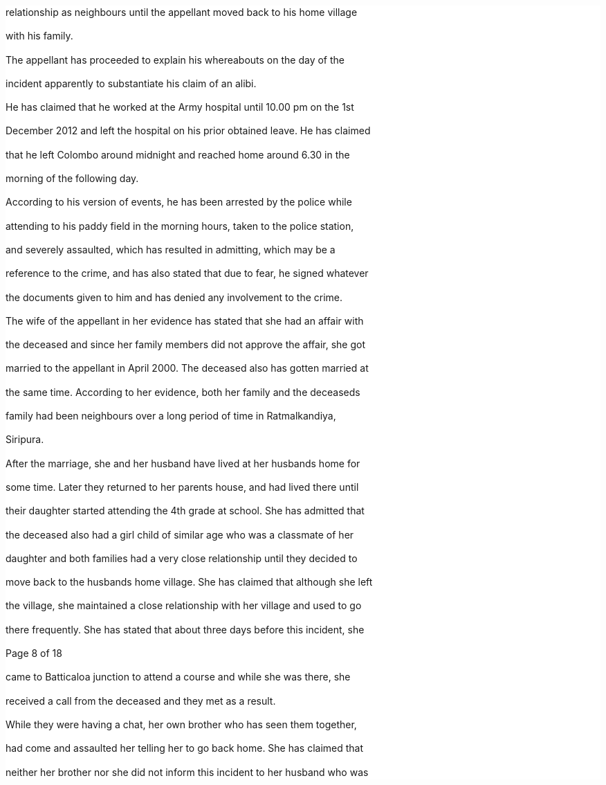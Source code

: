 relationship as neighbours until the appellant moved back to his home village

with his family.

The appellant has proceeded to explain his whereabouts on the day of the

incident apparently to substantiate his claim of an alibi.

He has claimed that he worked at the Army hospital until 10.00 pm on the 1st

December 2012 and left the hospital on his prior obtained leave. He has claimed

that he left Colombo around midnight and reached home around 6.30 in the

morning of the following day.

According to his version of events, he has been arrested by the police while

attending to his paddy field in the morning hours, taken to the police station,

and severely assaulted, which has resulted in admitting, which may be a

reference to the crime, and has also stated that due to fear, he signed whatever

the documents given to him and has denied any involvement to the crime.

The wife of the appellant in her evidence has stated that she had an affair with

the deceased and since her family members did not approve the affair, she got

married to the appellant in April 2000. The deceased also has gotten married at

the same time. According to her evidence, both her family and the deceaseds

family had been neighbours over a long period of time in Ratmalkandiya,

Siripura.

After the marriage, she and her husband have lived at her husbands home for

some time. Later they returned to her parents house, and had lived there until

their daughter started attending the 4th grade at school. She has admitted that

the deceased also had a girl child of similar age who was a classmate of her

daughter and both families had a very close relationship until they decided to

move back to the husbands home village. She has claimed that although she left

the village, she maintained a close relationship with her village and used to go

there frequently. She has stated that about three days before this incident, she

Page 8 of 18

came to Batticaloa junction to attend a course and while she was there, she

received a call from the deceased and they met as a result.

While they were having a chat, her own brother who has seen them together,

had come and assaulted her telling her to go back home. She has claimed that

neither her brother nor she did not inform this incident to her husband who was
